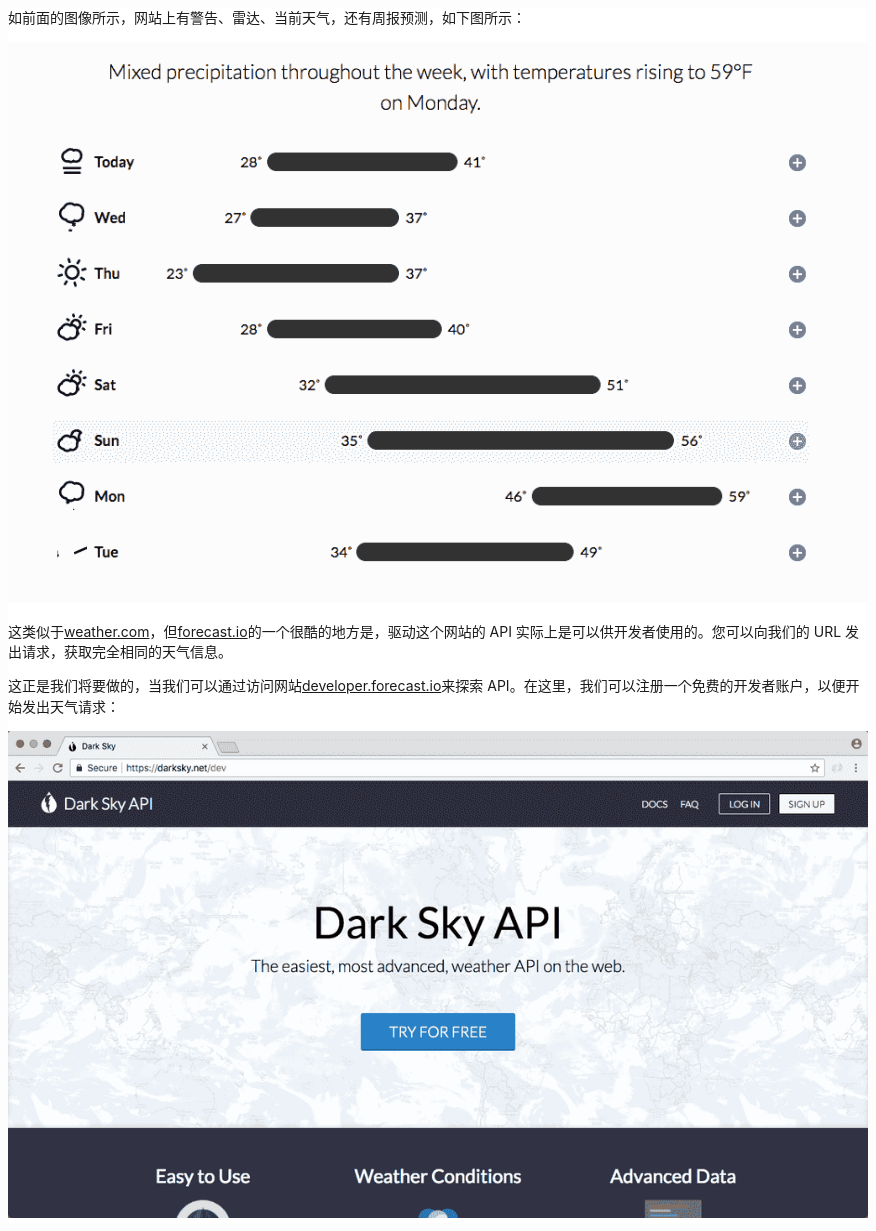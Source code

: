 如前面的图像所示，网站上有警告、雷达、当前天气，还有周报预测，如下图所示：

![](img/a9857030-e147-4319-8064-8296d25ec765.png)

这类似于[weather.com](http://weather.com)，但[forecast.io](http://forecast.io)的一个很酷的地方是，驱动这个网站的 API 实际上是可以供开发者使用的。您可以向我们的 URL 发出请求，获取完全相同的天气信息。

这正是我们将要做的，当我们可以通过访问网站[developer.forecast.io](http://developer.forecast.io)来探索 API。在这里，我们可以注册一个免费的开发者账户，以便开始发出天气请求：

![](img/31b0a5f4-3092-44ab-ab18-95728da0bdfd.png)
